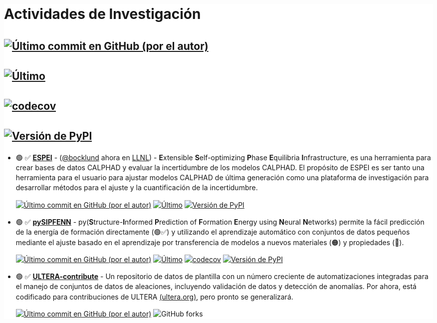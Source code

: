 # Actividades de Investigación

## [![Último commit en GitHub (por el autor)](https://img.shields.io/github/last-commit/pycalphad/pycalphad?label=Último%20Commit)](https://github.com/pycalphad/pycalphad)
## [![Último](https://img.shields.io/badge/Leer%20la%20Documentación-Última%20versión-green)](https://pycalphad.org/docs/latest/)
## [![codecov](https://codecov.io/gh/pycalphad/pycalphad/branch/develop/graph/badge.svg?token=Fu7FJZeJu0)](https://codecov.io/gh/pycalphad/pycalphad)
## [![Versión de PyPI](https://badge.fury.io/py/pycalphad.svg)](https://pypi.org/project/pycalphad)

- 🟢 ✅ [**ESPEI**](https://github.com/PhasesResearchLab/ESPEI) - ([@bocklund](https://github.com/bocklund) ahora en [LLNL](https://www.llnl.gov/)) - **E**xtensible **S**elf-optimizing **P**hase **E**quilibria **I**nfrastructure, es una herramienta para crear bases de datos CALPHAD y evaluar la incertidumbre de los modelos CALPHAD. El propósito de ESPEI es ser tanto una herramienta para el usuario para ajustar modelos CALPHAD de última generación como una plataforma de investigación para desarrollar métodos para el ajuste y la cuantificación de la incertidumbre.

  [![Último commit en GitHub (por el autor)](https://img.shields.io/github/last-commit/PhasesResearchLab/ESPEI?label=Último%20Commit)](https://github.com/PhasesResearchLab/ESPEI)
  [![Último](https://img.shields.io/badge/Leer%20la%20Documentación-Última%20versión-green)](https://espei.org/en/latest/)
  [![Versión de PyPI](https://badge.fury.io/py/espei.svg)](https://pypi.org/project/espei)

- 🟢 ✅ [**pySIPFENN**](https://github.com/PhasesResearchLab/pySIPFENN) - py(**S**tructure-**I**nformed **P**rediction of **F**ormation **E**nergy using **N**eural **N**etworks) permite la fácil predicción de la energía de formación directamente (🟢✅) y utilizando el aprendizaje automático con conjuntos de datos pequeños mediante el ajuste basado en el aprendizaje por transferencia de modelos a nuevos materiales (🟠) y propiedades (🔴).

  [![Último commit en GitHub (por el autor)](https://img.shields.io/github/last-commit/PhasesResearchLab/pysipfenn?label=Último%20Commit)](https://github.com/PhasesResearchLab/pySIPFENN)
  [![Último](https://img.shields.io/badge/Leer%20la%20Documentación-Última%20versión-green)](https://pysipfenn.readthedocs.io/en/latest/)
  [![codecov](https://codecov.io/gh/PhasesResearchLab/pySIPFENN/branch/main/graph/badge.svg?token=S2J0KR0WKQ)](https://codecov.io/gh/PhasesResearchLab/pySIPFENN)
  [![Versión de PyPI](https://badge.fury.io/py/pysipfenn.svg)](https://pypi.org/project/pysipfenn)


- 🟢 ✅ [**ULTERA-contribute**](https://github.com/PhasesResearchLab/ULTERA-contribute) - Un repositorio de datos de plantilla con un número creciente de automatizaciones integradas para el manejo de conjuntos de datos de aleaciones, incluyendo validación de datos y detección de anomalías. Por ahora, está codificado para contribuciones de ULTERA [(ultera.org)](https://ultera.org), pero pronto se generalizará.

  [![Último commit en GitHub (por el autor)](https://img.shields.io/github/last-commit/PhasesResearchLab/ULTERA-contribute?label=Último%20Commit)](https://github.com/PhasesResearchLab/ULTERA-contribute)
  ![GitHub forks](https://img.shields.io/github/forks/PhasesResearchLab/ULTERA-contribute)
